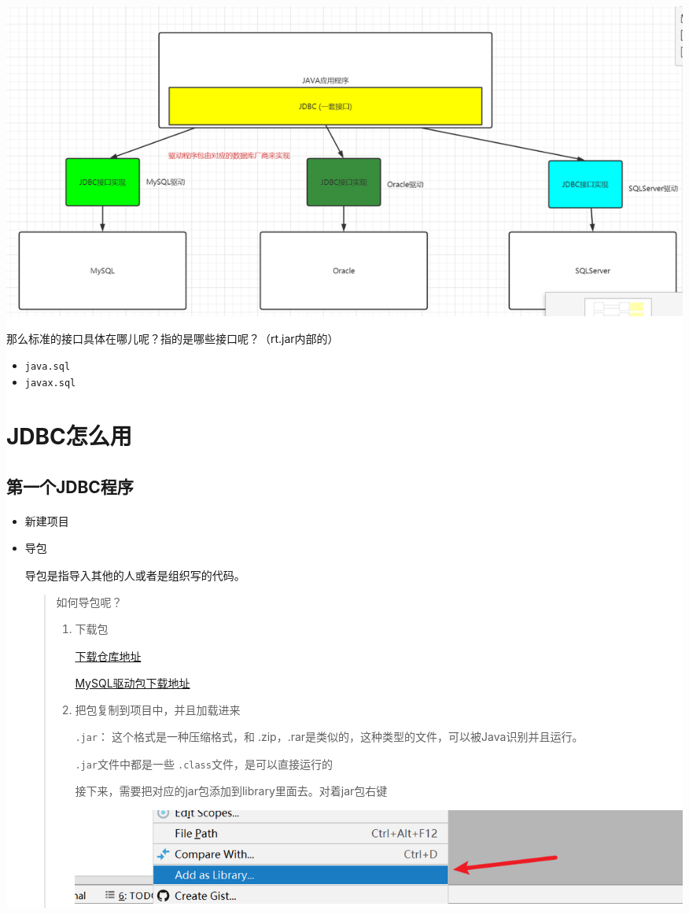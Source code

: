 ![image-20220512154214534](img-jdbc/image-20220512154214534.png)



那么标准的接口具体在哪儿呢？指的是哪些接口呢？（rt.jar内部的）

- `java.sql`
- `javax.sql`

# JDBC怎么用

## 第一个JDBC程序

- 新建项目

- 导包

  导包是指导入其他的人或者是组织写的代码。

  > 如何导包呢？
  >
  > 1. 下载包
  >
  >    [下载仓库地址](https://mvnrepository.com/)
  >
  >    [MySQL驱动包下载地址](https://mvnrepository.com/artifact/mysql/mysql-connector-java/5.1.47)
  >
  > 2. 把包复制到项目中，并且加载进来
  >
  >    `.jar`： 这个格式是一种压缩格式，和 .zip，.rar是类似的，这种类型的文件，可以被Java识别并且运行。
  >
  >    `.jar`文件中都是一些 `.class`文件，是可以直接运行的
  >
  > 
  >
  >    接下来，需要把对应的jar包添加到library里面去。对着jar包右键
  >
  >    ![image-20220512160152575](img-jdbc/image-20220512160152575.png)